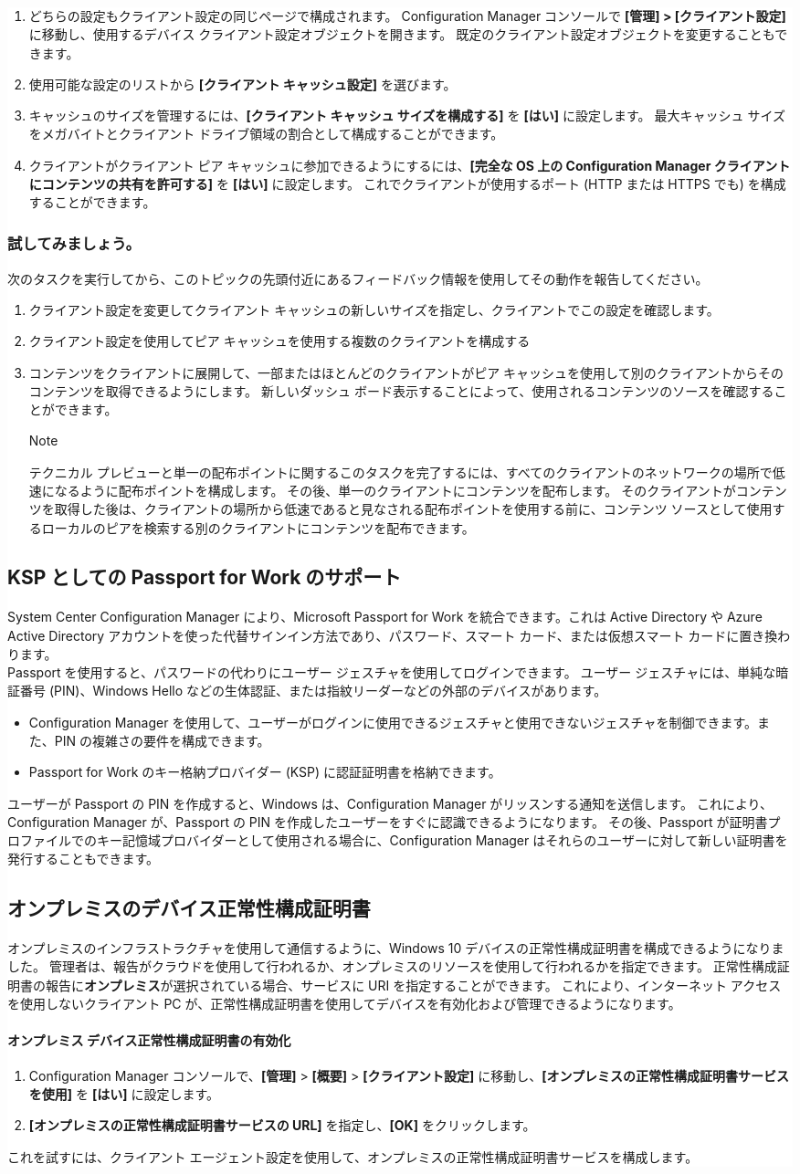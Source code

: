 1.  どちらの設定もクライアント設定の同じページで構成されます。 Configuration Manager コンソールで **[管理] > [クライアント設定]** に移動し、使用するデバイス クライアント設定オブジェクトを開きます。 既定のクライアント設定オブジェクトを変更することもできます。  

2.  使用可能な設定のリストから **[クライアント キャッシュ設定]** を選びます。  

3.  キャッシュのサイズを管理するには、**[クライアント キャッシュ サイズを構成する]** を **[はい]** に設定します。 最大キャッシュ サイズをメガバイトとクライアント ドライブ領域の割合として構成することができます。  

4.  クライアントがクライアント ピア キャッシュに参加できるようにするには、**[完全な OS 上の Configuration Manager クライアントにコンテンツの共有を許可する]** を **[はい]** に設定します。 これでクライアントが使用するポート (HTTP または HTTPS でも) を構成することができます。  

### <a name="try-it-out"></a>試してみましょう。  
 次のタスクを実行してから、このトピックの先頭付近にあるフィードバック情報を使用してその動作を報告してください。  

1.  クライアント設定を変更してクライアント キャッシュの新しいサイズを指定し、クライアントでこの設定を確認します。  

2.  クライアント設定を使用してピア キャッシュを使用する複数のクライアントを構成する  

3.  コンテンツをクライアントに展開して、一部またはほとんどのクライアントがピア キャッシュを使用して別のクライアントからそのコンテンツを取得できるようにします。  新しいダッシュ ボード表示することによって、使用されるコンテンツのソースを確認することができます。  

    > [!NOTE]  
    >  テクニカル プレビューと単一の配布ポイントに関するこのタスクを完了するには、すべてのクライアントのネットワークの場所で低速になるように配布ポイントを構成します。 その後、単一のクライアントにコンテンツを配布します。  そのクライアントがコンテンツを取得した後は、クライアントの場所から低速であると見なされる配布ポイントを使用する前に、コンテンツ ソースとして使用するローカルのピアを検索する別のクライアントにコンテンツを配布できます。  

##  <a name="bkmk_passport"></a> KSP としての Passport for Work のサポート  
 System Center Configuration Manager により、Microsoft Passport for Work を統合できます。これは Active Directory や Azure Active Directory アカウントを使った代替サインイン方法であり、パスワード、スマート カード、または仮想スマート カードに置き換わります。  
Passport を使用すると、パスワードの代わりにユーザー ジェスチャを使用してログインできます。 ユーザー ジェスチャには、単純な暗証番号 (PIN)、Windows Hello などの生体認証、または指紋リーダーなどの外部のデバイスがあります。  

-   Configuration Manager を使用して、ユーザーがログインに使用できるジェスチャと使用できないジェスチャを制御できます。また、PIN の複雑さの要件を構成できます。  

-   Passport for Work のキー格納プロバイダー (KSP) に認証証明書を格納できます。  

ユーザーが Passport の PIN を作成すると、Windows は、Configuration Manager がリッスンする通知を送信します。  これにより、Configuration Manager が、Passport の PIN を作成したユーザーをすぐに認識できるようになります。 その後、Passport が証明書プロファイルでのキー記憶域プロバイダーとして使用される場合に、Configuration Manager はそれらのユーザーに対して新しい証明書を発行することもできます。  

##  <a name="bkmk_onpremdha"></a> オンプレミスのデバイス正常性構成証明書  
 オンプレミスのインフラストラクチャを使用して通信するように、Windows 10 デバイスの正常性構成証明書を構成できるようになりました。  管理者は、報告がクラウドを使用して行われるか、オンプレミスのリソースを使用して行われるかを指定できます。  正常性構成証明書の報告に**オンプレミス**が選択されている場合、サービスに URI を指定することができます。 これにより、インターネット アクセスを使用しないクライアント PC が、正常性構成証明書を使用してデバイスを有効化および管理できるようになります。  

#### <a name="enable-health-attestation-for-on-premises-devices"></a>オンプレミス デバイス正常性構成証明書の有効化  

1.  Configuration Manager コンソールで、**[管理]**  >  **[概要]**  >  **[クライアント設定]** に移動し、**[オンプレミスの正常性構成証明書サービスを使用]** を **[はい]** に設定します。  

2.  **[オンプレミスの正常性構成証明書サービスの URL]** を指定し、**[OK]** をクリックします。  

これを試すには、クライアント エージェント設定を使用して、オンプレミスの正常性構成証明書サービスを構成します。  
